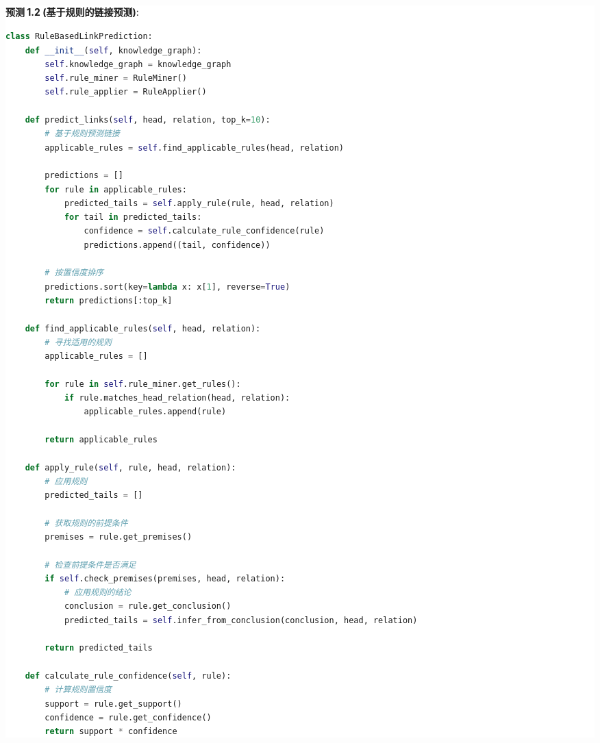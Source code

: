 **预测 1.2 (基于规则的链接预测)**:

```python
class RuleBasedLinkPrediction:
    def __init__(self, knowledge_graph):
        self.knowledge_graph = knowledge_graph
        self.rule_miner = RuleMiner()
        self.rule_applier = RuleApplier()
    
    def predict_links(self, head, relation, top_k=10):
        # 基于规则预测链接
        applicable_rules = self.find_applicable_rules(head, relation)
        
        predictions = []
        for rule in applicable_rules:
            predicted_tails = self.apply_rule(rule, head, relation)
            for tail in predicted_tails:
                confidence = self.calculate_rule_confidence(rule)
                predictions.append((tail, confidence))
        
        # 按置信度排序
        predictions.sort(key=lambda x: x[1], reverse=True)
        return predictions[:top_k]
    
    def find_applicable_rules(self, head, relation):
        # 寻找适用的规则
        applicable_rules = []
        
        for rule in self.rule_miner.get_rules():
            if rule.matches_head_relation(head, relation):
                applicable_rules.append(rule)
        
        return applicable_rules
    
    def apply_rule(self, rule, head, relation):
        # 应用规则
        predicted_tails = []
        
        # 获取规则的前提条件
        premises = rule.get_premises()
        
        # 检查前提条件是否满足
        if self.check_premises(premises, head, relation):
            # 应用规则的结论
            conclusion = rule.get_conclusion()
            predicted_tails = self.infer_from_conclusion(conclusion, head, relation)
        
        return predicted_tails
    
    def calculate_rule_confidence(self, rule):
        # 计算规则置信度
        support = rule.get_support()
        confidence = rule.get_confidence()
        return support * confidence
```
